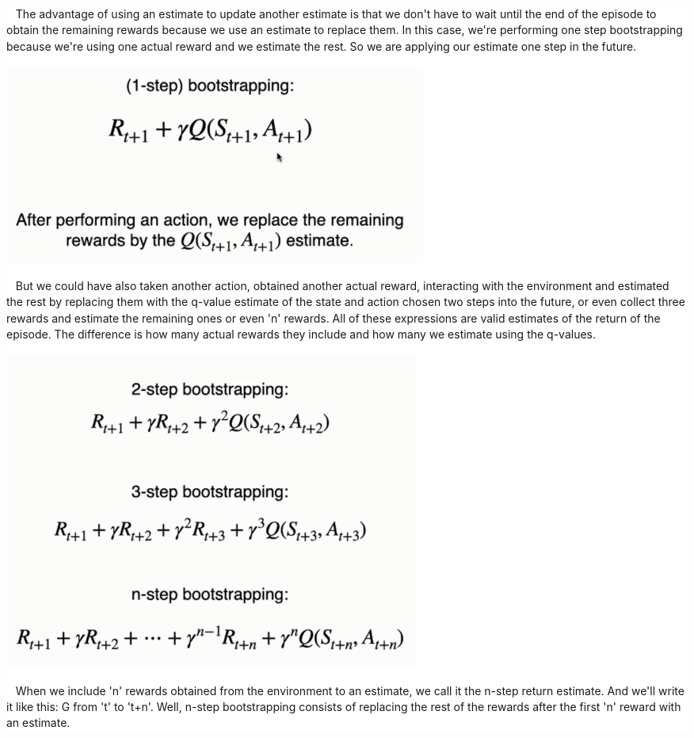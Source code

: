 &nbsp;&nbsp;&nbsp;The advantage of using an estimate to update another estimate is that we don't have to wait until the end of the episode to obtain the remaining rewards because we use an estimate to replace them. In this case, we're performing one step bootstrapping because we're using one actual reward and we estimate the rest. So we are applying our estimate one step in the future.

![](../Assets/photos/N-step%20temporal%20difference%20methods_4.PNG)

&nbsp;&nbsp;&nbsp;But we could have also taken another action, obtained another actual reward, interacting with the environment and estimated the rest by replacing them with the q-value estimate of the state and action chosen two steps into the future, or even collect three rewards and estimate the remaining ones or even 'n' rewards. All of these expressions are valid estimates of the return of the episode. The difference is how many actual rewards they include and how many we estimate using the q-values.

![](../Assets/photos/N-step%20temporal%20difference%20methods_5.PNG)

&nbsp;&nbsp;&nbsp;When we include 'n' rewards obtained from the environment to an estimate, we call it the n-step return estimate. And we'll write it like this: G from 't' to 't+n'. Well, n-step bootstrapping consists of replacing the rest of the rewards after the first 'n' reward with an estimate.
